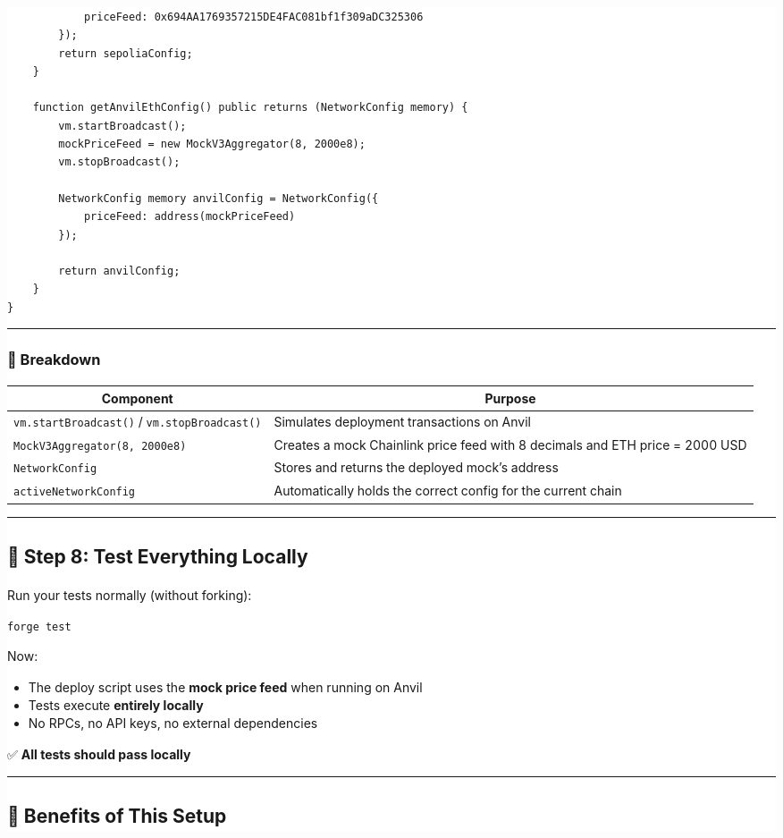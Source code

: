```solidity
            priceFeed: 0x694AA1769357215DE4FAC081bf1f309aDC325306
        });
        return sepoliaConfig;
    }

    function getAnvilEthConfig() public returns (NetworkConfig memory) {
        vm.startBroadcast();
        mockPriceFeed = new MockV3Aggregator(8, 2000e8);
        vm.stopBroadcast();

        NetworkConfig memory anvilConfig = NetworkConfig({
            priceFeed: address(mockPriceFeed)
        });

        return anvilConfig;
    }
}
```

---

### 🧠 Breakdown

| Component                                    | Purpose                                                                      |
| -------------------------------------------- | ---------------------------------------------------------------------------- |
| `vm.startBroadcast()` / `vm.stopBroadcast()` | Simulates deployment transactions on Anvil                                   |
| `MockV3Aggregator(8, 2000e8)`                | Creates a mock Chainlink price feed with 8 decimals and ETH price = 2000 USD |
| `NetworkConfig`                              | Stores and returns the deployed mock’s address                               |
| `activeNetworkConfig`                        | Automatically holds the correct config for the current chain                 |

---

## 🧪 **Step 8: Test Everything Locally**

Run your tests normally (without forking):

```bash
forge test
```

Now:

* The deploy script uses the **mock price feed** when running on Anvil
* Tests execute **entirely locally**
* No RPCs, no API keys, no external dependencies

✅ **All tests should pass locally**

---

## 🧩 **Benefits of This Setup**
